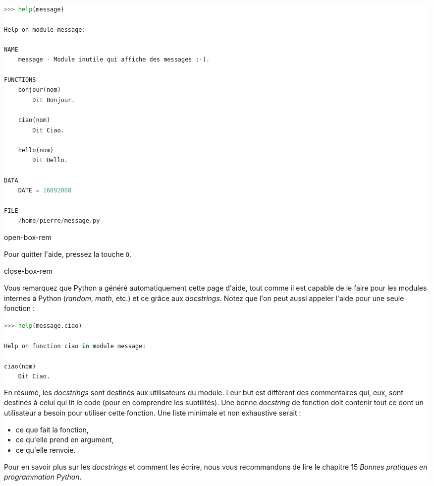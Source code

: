 ```python
>>> help(message)

Help on module message:

NAME
    message - Module inutile qui affiche des messages :-).

FUNCTIONS
    bonjour(nom)
        Dit Bonjour.

    ciao(nom)
        Dit Ciao.

    hello(nom)
        Dit Hello.

DATA
    DATE = 16092008

FILE
    /home/pierre/message.py
```

open-box-rem

Pour quitter l'aide, pressez la touche `Q`.

close-box-rem

Vous remarquez que Python a généré automatiquement cette page d'aide, tout comme il est capable de le faire pour les modules internes à Python (*random*, *math*, etc.) et ce grâce aux *docstrings*. Notez que l'on peut aussi appeler l'aide pour une seule fonction :

```python
>>> help(message.ciao)

Help on function ciao in module message:

ciao(nom)
    Dit Ciao.
```

En résumé, les *docstrings* sont destinés aux utilisateurs du module. Leur but est différent des commentaires qui, eux, sont destinés à celui qui lit le code (pour en comprendre les subtilités). Une bonne *docstring* de fonction doit contenir tout ce dont un utilisateur a besoin pour utiliser cette fonction. Une liste minimale et non exhaustive serait :

- ce que fait la fonction,
- ce qu'elle prend en argument,
- ce qu'elle renvoie.

Pour en savoir plus sur les *docstrings* et comment les écrire, nous vous recommandons de lire le chapitre 15 *Bonnes pratiques en programmation Python*.
